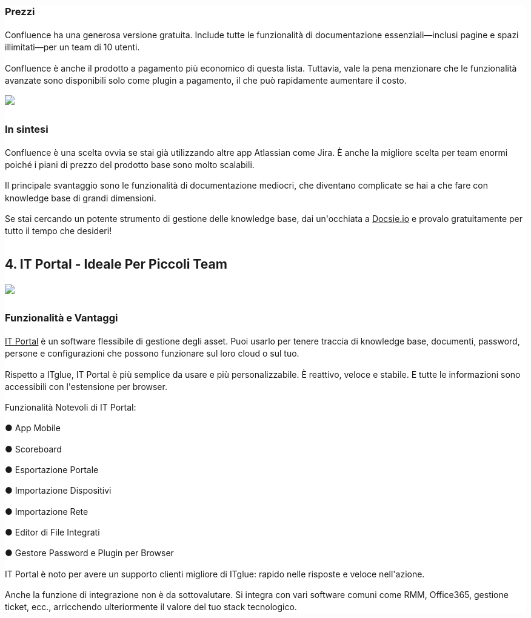 ### Prezzi

Confluence ha una generosa versione gratuita. Include tutte le funzionalità di documentazione essenziali—inclusi pagine e spazi illimitati—per un team di 10 utenti.

Confluence è anche il prodotto a pagamento più economico di questa lista. Tuttavia, vale la pena menzionare che le funzionalità avanzate sono disponibili solo come plugin a pagamento, il che può rapidamente aumentare il costo.

![](https://lh7-us.googleusercontent.com/nAGh9lkA5K9Pp-l8MW7kh-tTz4wwN0FN2LF6vC-xRx5s4eGaSh4zW6aYQ34zb0ce_vL2WZxyRjOJIGW1i_3Xxg71e5qnNO-LMlC5-bIpx6m5kClLuHn78Cxf5-OaUak-Ru0hQ3sZxVrSEvjmIQu9thg)

### In sintesi

Confluence è una scelta ovvia se stai già utilizzando altre app Atlassian come Jira. È anche la migliore scelta per team enormi poiché i piani di prezzo del prodotto base sono molto scalabili.

Il principale svantaggio sono le funzionalità di documentazione mediocri, che diventano complicate se hai a che fare con knowledge base di grandi dimensioni.

Se stai cercando un potente strumento di gestione delle knowledge base, dai un'occhiata a [Docsie.io](https://www.docsie.io/) e provalo gratuitamente per tutto il tempo che desideri!

## 4. IT Portal - Ideale Per Piccoli Team

![](https://lh7-us.googleusercontent.com/aIOX2wu2Cx0fqSHg6SjLJGkbBcXiHyQSoeAPsnqDZePBzQmj6Up4TCQ_9-Cp39FDD0mnjErPaZ84fs9YTfbgsD7gSVLEUJS0-c1AqHbWhkKpV48d_dmHbmXDjOk-7HKgoWuaQYH8xB6qwLCV3QMlkYY)

### Funzionalità e Vantaggi

[IT Portal](https://www.it-portal.com/v4/) è un software flessibile di gestione degli asset. Puoi usarlo per tenere traccia di knowledge base, documenti, password, persone e configurazioni che possono funzionare sul loro cloud o sul tuo.

Rispetto a ITglue, IT Portal è più semplice da usare e più personalizzabile. È reattivo, veloce e stabile. E tutte le informazioni sono accessibili con l'estensione per browser.

Funzionalità Notevoli di IT Portal:

● App Mobile

● Scoreboard

● Esportazione Portale

● Importazione Dispositivi

● Importazione Rete

● Editor di File Integrati

● Gestore Password e Plugin per Browser

IT Portal è noto per avere un supporto clienti migliore di ITglue: rapido nelle risposte e veloce nell'azione.

Anche la funzione di integrazione non è da sottovalutare. Si integra con vari software comuni come RMM, Office365, gestione ticket, ecc., arricchendo ulteriormente il valore del tuo stack tecnologico.
